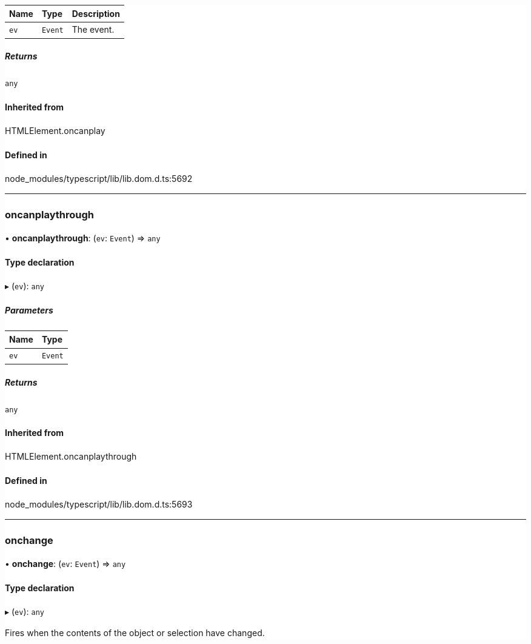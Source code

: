 | Name | Type | Description |
| :------ | :------ | :------ |
| `ev` | `Event` | The event. |

##### Returns

`any`

#### Inherited from

HTMLElement.oncanplay

#### Defined in

node_modules/typescript/lib/lib.dom.d.ts:5692

___

### oncanplaythrough

• **oncanplaythrough**: (`ev`: `Event`) => `any`

#### Type declaration

▸ (`ev`): `any`

##### Parameters

| Name | Type |
| :------ | :------ |
| `ev` | `Event` |

##### Returns

`any`

#### Inherited from

HTMLElement.oncanplaythrough

#### Defined in

node_modules/typescript/lib/lib.dom.d.ts:5693

___

### onchange

• **onchange**: (`ev`: `Event`) => `any`

#### Type declaration

▸ (`ev`): `any`

Fires when the contents of the object or selection have changed.
